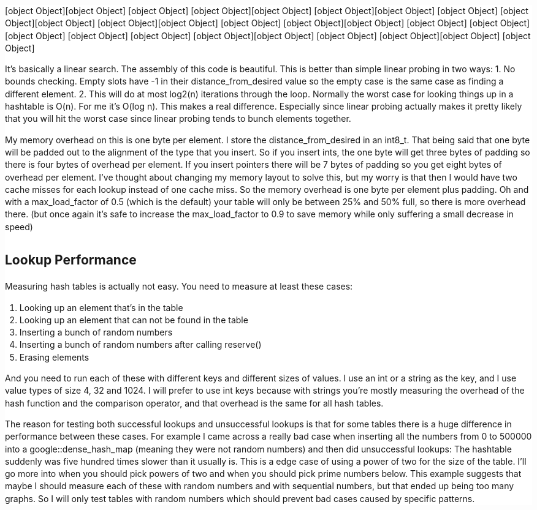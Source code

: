 [object Object][object Object]  [object Object]
[object Object][object Object]
[object Object][object Object]  [object Object]
[object Object][object Object]
[object Object][object Object]  [object Object]
[object Object][object Object]  [object Object]
[object Object][object Object]  [object Object]  [object Object]
[object Object][object Object]  [object Object]
[object Object][object Object]
[object Object]

It’s basically a linear search. The assembly of this code is beautiful. This is better than simple linear probing in two ways: 1. No bounds checking. Empty slots have -1 in their distance_from_desired value so the empty case is the same case as finding a different element. 2. This will do at most log2(n) iterations through the loop. Normally the worst case for looking things up in a hashtable is O(n). For me it’s O(log n). This makes a real difference. Especially since linear probing actually makes it pretty likely that you will hit the worst case since linear probing tends to bunch elements together.

My memory overhead on this is one byte per element. I store the distance_from_desired in an int8_t. That being said that one byte will be padded out to the alignment of the type that you insert. So if you insert ints, the one byte will get three bytes of padding so there is four bytes of overhead per element. If you insert pointers there will be 7 bytes of padding so you get eight bytes of overhead per element. I’ve thought about changing my memory layout to solve this, but my worry is that then I would have two cache misses for each lookup instead of one cache miss. So the memory overhead is one byte per element plus padding. Oh and with a max_load_factor of 0.5 (which is the default) your table will only be between 25% and 50% full, so there is more overhead there. (but once again it’s safe to increase the max_load_factor to 0.9 to save memory while only suffering a small decrease in speed)

## Lookup Performance

Measuring hash tables is actually not easy. You need to measure at least these cases:

1. Looking up an element that’s in the table
2. Looking up an element that can not be found in the table
3. Inserting a bunch of random numbers
4. Inserting a bunch of random numbers after calling reserve()
5. Erasing elements

And you need to run each of these with different keys and different sizes of values. I use an int or a string as the key, and I use value types of size 4, 32 and 1024. I will prefer to use int keys because with strings you’re mostly measuring the overhead of the hash function and the comparison operator, and that overhead is the same for all hash tables.

The reason for testing both successful lookups and unsuccessful lookups is that for some tables there is a huge difference in performance between these cases. For example I came across a really bad case when inserting all the numbers from 0 to 500000 into a google::dense_hash_map (meaning they were not random numbers) and then did unsuccessful lookups: The hashtable suddenly was five hundred times slower than it usually is. This is a edge case of using a power of two for the size of the table. I’ll go more into when you should pick powers of two and when you should pick prime numbers below. This example suggests that maybe I should measure each of these with random numbers and with sequential numbers, but that ended up being too many graphs. So I will only test tables with random numbers which should prevent bad cases caused by specific patterns.
